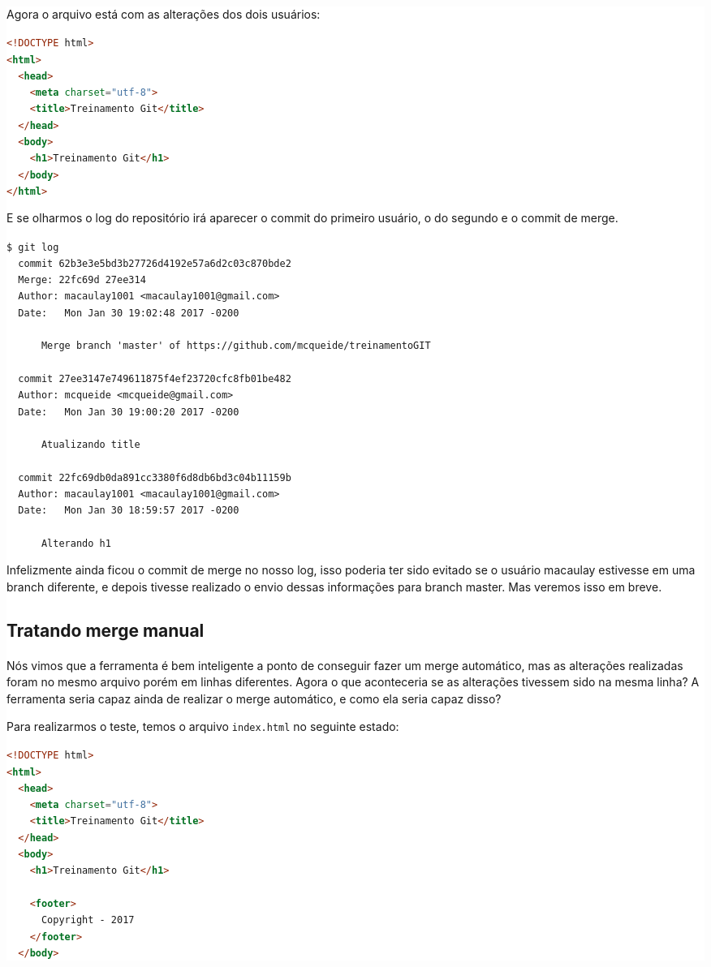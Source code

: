Agora o arquivo está com as alterações dos dois usuários:

```html
<!DOCTYPE html>
<html>
  <head>
    <meta charset="utf-8">
    <title>Treinamento Git</title>
  </head>
  <body>
    <h1>Treinamento Git</h1>
  </body>
</html>
```

E se olharmos o log do repositório irá aparecer o commit do primeiro usuário, o do segundo e o commit de merge.

```shell
$ git log
  commit 62b3e3e5bd3b27726d4192e57a6d2c03c870bde2
  Merge: 22fc69d 27ee314
  Author: macaulay1001 <macaulay1001@gmail.com>
  Date:   Mon Jan 30 19:02:48 2017 -0200

      Merge branch 'master' of https://github.com/mcqueide/treinamentoGIT

  commit 27ee3147e749611875f4ef23720cfc8fb01be482
  Author: mcqueide <mcqueide@gmail.com>
  Date:   Mon Jan 30 19:00:20 2017 -0200

      Atualizando title

  commit 22fc69db0da891cc3380f6d8db6bd3c04b11159b
  Author: macaulay1001 <macaulay1001@gmail.com>
  Date:   Mon Jan 30 18:59:57 2017 -0200

      Alterando h1
```

Infelizmente ainda ficou o commit de merge no nosso log, isso poderia ter sido evitado se o usuário macaulay estivesse em uma branch diferente, e depois tivesse realizado o envio dessas informações para branch master. Mas veremos isso em breve.

## Tratando merge manual

Nós vimos que a ferramenta é bem inteligente a ponto de conseguir fazer um merge automático, mas as alterações realizadas foram no mesmo arquivo porém em linhas diferentes. Agora o que aconteceria se as alterações tivessem sido na mesma linha? A ferramenta seria capaz ainda de realizar o merge automático, e como ela seria capaz disso?

Para realizarmos o teste, temos o arquivo `index.html` no seguinte estado:

```html
<!DOCTYPE html>
<html>
  <head>
    <meta charset="utf-8">
    <title>Treinamento Git</title>
  </head>
  <body>
    <h1>Treinamento Git</h1>

    <footer>
      Copyright - 2017
    </footer>
  </body>
```
